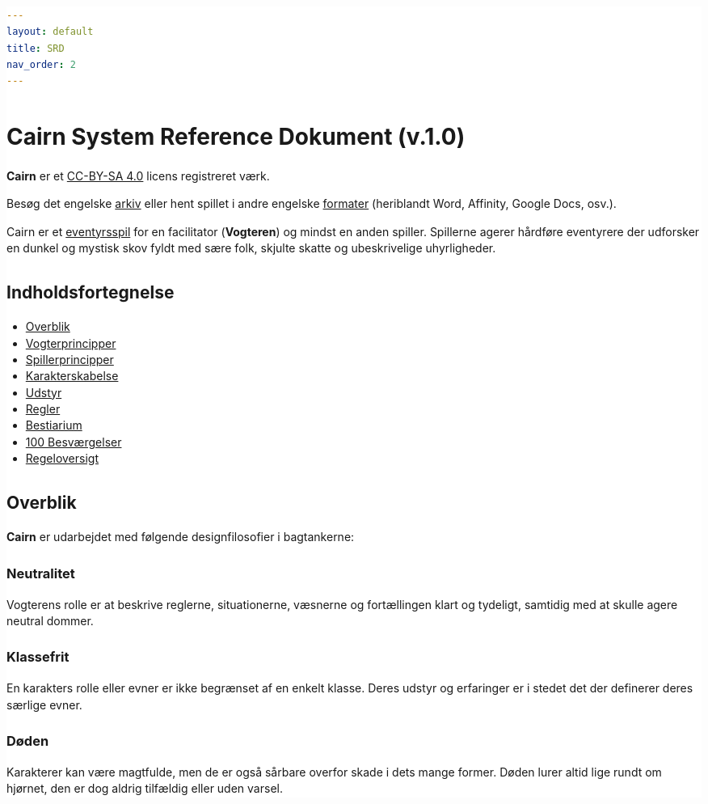 ```yaml
---
layout: default
title: SRD
nav_order: 2
---
```


# Cairn System Reference Dokument (v.1.0)

**Cairn** er et [CC-BY-SA 4.0](https://creativecommons.org/licenses/by-sa/4.0/) licens registreret værk.

Besøg det engelske [arkiv](https://github.com/yochaigal/cairn) eller hent spillet i andre engelske [formater](https://drive.google.com/drive/u/0/folders/1dNGoSErZRApJr6R7mI3BAOhfkr4SOpPm) (heriblandt Word, Affinity, Google Docs, osv.).

Cairn er et [eventyrsspil](https://questingblog.com/adventure-game-vs-osr) for en facilitator (**Vogteren**) og mindst en anden spiller.
Spillerne agerer hårdføre eventyrere der udforsker en dunkel og mystisk skov fyldt med sære folk, skjulte skatte og ubeskrivelige uhyrligheder.

## Indholdsfortegnelse

- [Overblik](#overblik)
- [Vogterprincipper](#vogterprincipper)
- [Spillerprincipper](#spillerprincipper)
- [Karakterskabelse](#karakterskabelse)
- [Udstyr](#udstyrsliste-pris-er-i-guldmønter)
- [Regler](#regler)
- [Bestiarium](#bestiarium)
- [100 Besværgelser](#100-besværgelser)
- [Regeloversigt](#regeloversigt)

## Overblik

**Cairn** er udarbejdet med følgende designfilosofier i bagtankerne:

### Neutralitet

Vogterens rolle er at beskrive reglerne, situationerne, væsnerne og fortællingen klart og tydeligt, samtidig med at skulle agere neutral dommer.

### Klassefrit

En karakters rolle eller evner er ikke begrænset af en enkelt klasse. Deres udstyr og erfaringer er i stedet det der definerer deres særlige evner.

### Døden

Karakterer kan være magtfulde, men de er også sårbare overfor skade i dets mange former. Døden lurer altid lige rundt om hjørnet, den er dog aldrig tilfældig eller uden varsel.
